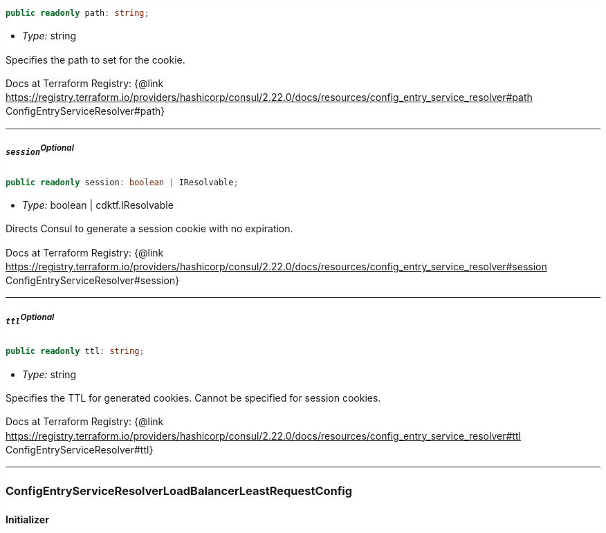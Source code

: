 ```typescript
public readonly path: string;
```

- *Type:* string

Specifies the path to set for the cookie.

Docs at Terraform Registry: {@link https://registry.terraform.io/providers/hashicorp/consul/2.22.0/docs/resources/config_entry_service_resolver#path ConfigEntryServiceResolver#path}

---

##### `session`<sup>Optional</sup> <a name="session" id="@cdktf/provider-consul.configEntryServiceResolver.ConfigEntryServiceResolverLoadBalancerHashPoliciesCookieConfig.property.session"></a>

```typescript
public readonly session: boolean | IResolvable;
```

- *Type:* boolean | cdktf.IResolvable

Directs Consul to generate a session cookie with no expiration.

Docs at Terraform Registry: {@link https://registry.terraform.io/providers/hashicorp/consul/2.22.0/docs/resources/config_entry_service_resolver#session ConfigEntryServiceResolver#session}

---

##### `ttl`<sup>Optional</sup> <a name="ttl" id="@cdktf/provider-consul.configEntryServiceResolver.ConfigEntryServiceResolverLoadBalancerHashPoliciesCookieConfig.property.ttl"></a>

```typescript
public readonly ttl: string;
```

- *Type:* string

Specifies the TTL for generated cookies. Cannot be specified for session cookies.

Docs at Terraform Registry: {@link https://registry.terraform.io/providers/hashicorp/consul/2.22.0/docs/resources/config_entry_service_resolver#ttl ConfigEntryServiceResolver#ttl}

---

### ConfigEntryServiceResolverLoadBalancerLeastRequestConfig <a name="ConfigEntryServiceResolverLoadBalancerLeastRequestConfig" id="@cdktf/provider-consul.configEntryServiceResolver.ConfigEntryServiceResolverLoadBalancerLeastRequestConfig"></a>

#### Initializer <a name="Initializer" id="@cdktf/provider-consul.configEntryServiceResolver.ConfigEntryServiceResolverLoadBalancerLeastRequestConfig.Initializer"></a>
